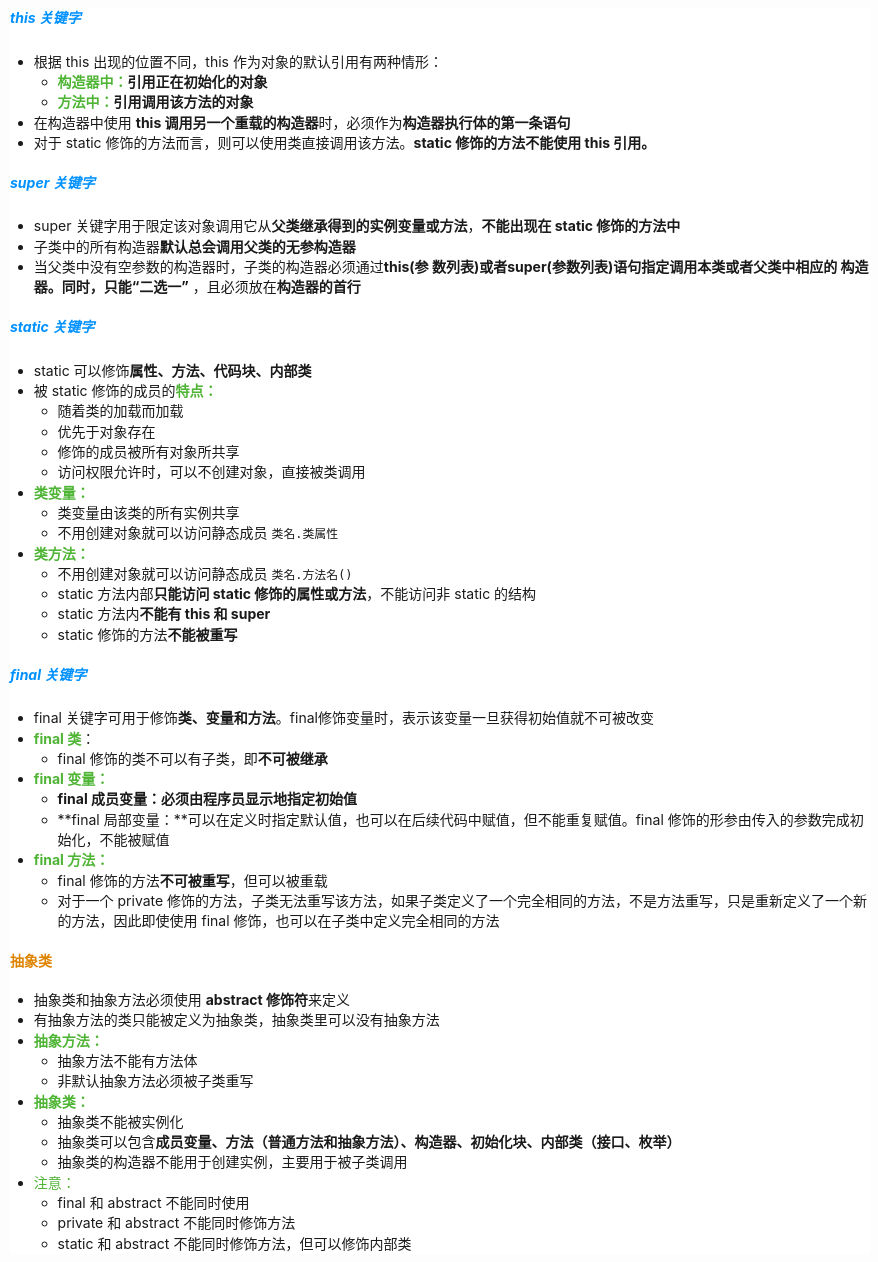 ##### <font color="#0091FF">this 关键字</font>

- 根据 this 出现的位置不同，this 作为对象的默认引用有两种情形：
  - **<font color="#4EB434">构造器中：</font>引用正在初始化的对象**
  - **<font color="#4EB434">方法中：</font>引用调用该方法的对象**
- 在构造器中使用 **this 调用另一个重载的构造器**时，必须作为**构造器执行体的第一条语句**
- 对于 static 修饰的方法而言，则可以使用类直接调用该方法。**static 修饰的方法不能使用 this 引用。**

##### <font color="#0091FF">super 关键字</font>

- super 关键字用于限定该对象调用它从**父类继承得到的实例变量或方法**，**不能出现在 static 修饰的方法中**
- 子类中的所有构造器**默认总会调用父类的无参构造器**
- 当父类中没有空参数的构造器时，子类的构造器必须通过**this(参 数列表)**或者**super(参数列表)**语句指定调用本类或者父类中相应的 构造器。同时，只能**“二选一”** ，且必须放在**构造器的首行**

##### <font color="#0091FF">static 关键字</font>

- static 可以修饰**属性、方法、代码块、内部类**
- 被 static 修饰的成员的<font color="#4EB434">**特点：**</font>
  - 随着类的加载而加载
  - 优先于对象存在
  - 修饰的成员被所有对象所共享
  - 访问权限允许时，可以不创建对象，直接被类调用
- <font color="#4EB434">**类变量：**</font>
  - 类变量由该类的所有实例共享
  - 不用创建对象就可以访问静态成员 `类名.类属性`
- <font color="#4EB434">**类方法：**</font>
  - 不用创建对象就可以访问静态成员 `类名.方法名()`
  - static 方法内部**只能访问 static 修饰的属性或方法**，不能访问非 static 的结构
  - static 方法内**不能有 this 和 super**
  - static 修饰的方法**不能被重写**

##### <font color="#0091FF">final 关键字</font>

- final 关键字可用于修饰**类、变量和方法**。final修饰变量时，表示该变量一旦获得初始值就不可被改变
- <font color="#4EB434">**final 类**</font>：
  - final 修饰的类不可以有子类，即**不可被继承**
- <font color="#4EB434">**final 变量：**</font>
  - **final 成员变量：**必须由程序员**显示地指定初始值**
  - **final 局部变量：**可以在定义时指定默认值，也可以在后续代码中赋值，但不能重复赋值。final 修饰的形参由传入的参数完成初始化，不能被赋值
- <font color="#4EB434">**final 方法：**</font>
  - final 修饰的方法**不可被重写**，但可以被重载
  - 对于一个 private 修饰的方法，子类无法重写该方法，如果子类定义了一个完全相同的方法，不是方法重写，只是重新定义了一个新的方法，因此即使使用 final 修饰，也可以在子类中定义完全相同的方法

#### <font color="#DF8400">抽象类</font>

- 抽象类和抽象方法必须使用 **abstract 修饰符**来定义
- 有抽象方法的类只能被定义为抽象类，抽象类里可以没有抽象方法
- <font color="#4EB434">**抽象方法：**</font>
  - 抽象方法不能有方法体
  - 非默认抽象方法必须被子类重写
- <font color="#4EB434">**抽象类：**</font>
  - 抽象类不能被实例化
  - 抽象类可以包含**成员变量、方法（普通方法和抽象方法）、构造器、初始化块、内部类（接口、枚举）**
  - 抽象类的构造器不能用于创建实例，主要用于被子类调用
- <font color="#4EB434">注意：</font>
  - final 和 abstract 不能同时使用
  - private 和 abstract 不能同时修饰方法
  - static 和 abstract 不能同时修饰方法，但可以修饰内部类
